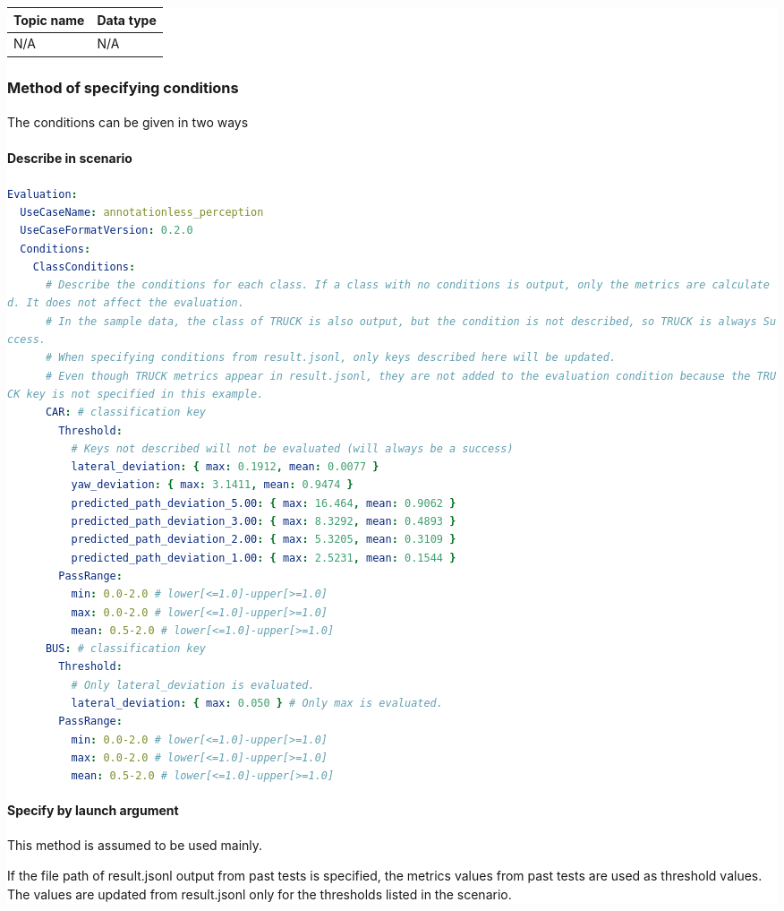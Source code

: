| Topic name | Data type |
| ---------- | --------- |
| N/A        | N/A       |

### Method of specifying conditions

The conditions can be given in two ways

#### Describe in scenario

```yaml
Evaluation:
  UseCaseName: annotationless_perception
  UseCaseFormatVersion: 0.2.0
  Conditions:
    ClassConditions:
      # Describe the conditions for each class. If a class with no conditions is output, only the metrics are calculated. It does not affect the evaluation.
      # In the sample data, the class of TRUCK is also output, but the condition is not described, so TRUCK is always Success.
      # When specifying conditions from result.jsonl, only keys described here will be updated.
      # Even though TRUCK metrics appear in result.jsonl, they are not added to the evaluation condition because the TRUCK key is not specified in this example.
      CAR: # classification key
        Threshold:
          # Keys not described will not be evaluated (will always be a success)
          lateral_deviation: { max: 0.1912, mean: 0.0077 }
          yaw_deviation: { max: 3.1411, mean: 0.9474 }
          predicted_path_deviation_5.00: { max: 16.464, mean: 0.9062 }
          predicted_path_deviation_3.00: { max: 8.3292, mean: 0.4893 }
          predicted_path_deviation_2.00: { max: 5.3205, mean: 0.3109 }
          predicted_path_deviation_1.00: { max: 2.5231, mean: 0.1544 }
        PassRange:
          min: 0.0-2.0 # lower[<=1.0]-upper[>=1.0]
          max: 0.0-2.0 # lower[<=1.0]-upper[>=1.0]
          mean: 0.5-2.0 # lower[<=1.0]-upper[>=1.0]
      BUS: # classification key
        Threshold:
          # Only lateral_deviation is evaluated.
          lateral_deviation: { max: 0.050 } # Only max is evaluated.
        PassRange:
          min: 0.0-2.0 # lower[<=1.0]-upper[>=1.0]
          max: 0.0-2.0 # lower[<=1.0]-upper[>=1.0]
          mean: 0.5-2.0 # lower[<=1.0]-upper[>=1.0]
```

#### Specify by launch argument

This method is assumed to be used mainly.

If the file path of result.jsonl output from past tests is specified, the metrics values from past tests are used as threshold values.
The values are updated from result.jsonl only for the thresholds listed in the scenario.

